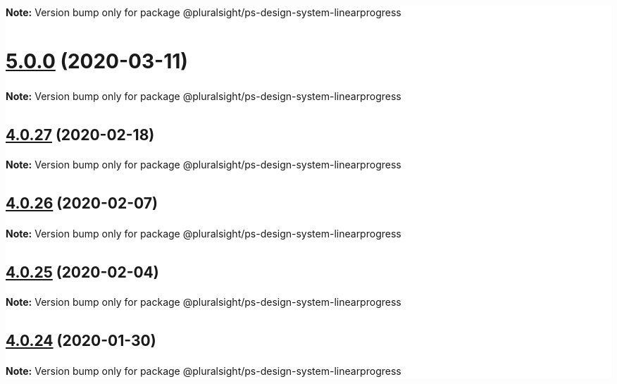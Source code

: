 **Note:** Version bump only for package @pluralsight/ps-design-system-linearprogress





# [5.0.0](https://github.com/pluralsight/design-system/compare/@pluralsight/ps-design-system-linearprogress@4.0.27...@pluralsight/ps-design-system-linearprogress@5.0.0) (2020-03-11)

**Note:** Version bump only for package @pluralsight/ps-design-system-linearprogress





## [4.0.27](https://github.com/pluralsight/design-system/compare/@pluralsight/ps-design-system-linearprogress@4.0.26...@pluralsight/ps-design-system-linearprogress@4.0.27) (2020-02-18)

**Note:** Version bump only for package @pluralsight/ps-design-system-linearprogress





## [4.0.26](https://github.com/pluralsight/design-system/compare/@pluralsight/ps-design-system-linearprogress@4.0.25...@pluralsight/ps-design-system-linearprogress@4.0.26) (2020-02-07)

**Note:** Version bump only for package @pluralsight/ps-design-system-linearprogress





## [4.0.25](https://github.com/pluralsight/design-system/compare/@pluralsight/ps-design-system-linearprogress@4.0.24...@pluralsight/ps-design-system-linearprogress@4.0.25) (2020-02-04)

**Note:** Version bump only for package @pluralsight/ps-design-system-linearprogress





## [4.0.24](https://github.com/pluralsight/design-system/compare/@pluralsight/ps-design-system-linearprogress@4.0.23...@pluralsight/ps-design-system-linearprogress@4.0.24) (2020-01-30)

**Note:** Version bump only for package @pluralsight/ps-design-system-linearprogress



